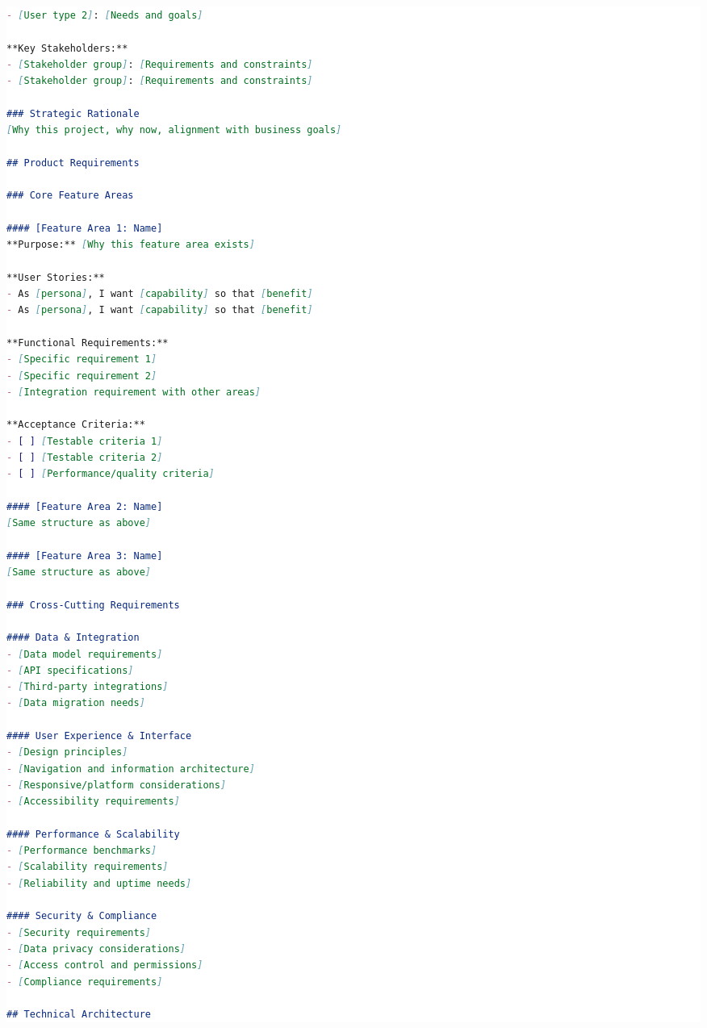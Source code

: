 ```markdown
- [User type 2]: [Needs and goals]

**Key Stakeholders:**
- [Stakeholder group]: [Requirements and constraints]
- [Stakeholder group]: [Requirements and constraints]

### Strategic Rationale
[Why this project, why now, alignment with business goals]

## Product Requirements

### Core Feature Areas

#### [Feature Area 1: Name]
**Purpose:** [Why this feature area exists]

**User Stories:**
- As [persona], I want [capability] so that [benefit]
- As [persona], I want [capability] so that [benefit]

**Functional Requirements:**
- [Specific requirement 1]
- [Specific requirement 2]
- [Integration requirement with other areas]

**Acceptance Criteria:**
- [ ] [Testable criteria 1]
- [ ] [Testable criteria 2]
- [ ] [Performance/quality criteria]

#### [Feature Area 2: Name]
[Same structure as above]

#### [Feature Area 3: Name]
[Same structure as above]

### Cross-Cutting Requirements

#### Data & Integration
- [Data model requirements]
- [API specifications]
- [Third-party integrations]
- [Data migration needs]

#### User Experience & Interface
- [Design principles]
- [Navigation and information architecture]
- [Responsive/platform considerations]
- [Accessibility requirements]

#### Performance & Scalability
- [Performance benchmarks]
- [Scalability requirements]
- [Reliability and uptime needs]

#### Security & Compliance
- [Security requirements]
- [Data privacy considerations]
- [Access control and permissions]
- [Compliance requirements]

## Technical Architecture

```